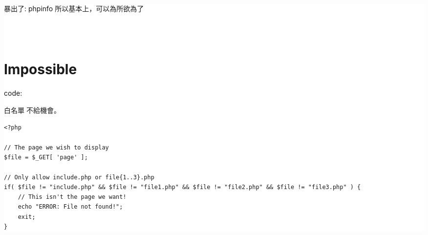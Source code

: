 暴出了: phpinfo 所以基本上，可以為所欲為了

<br/><br/>

# Impossible

code:

白名單 不給機會。
```php=
<?php

// The page we wish to display
$file = $_GET[ 'page' ];

// Only allow include.php or file{1..3}.php
if( $file != "include.php" && $file != "file1.php" && $file != "file2.php" && $file != "file3.php" ) {
    // This isn't the page we want!
    echo "ERROR: File not found!";
    exit;
} 
```

















































